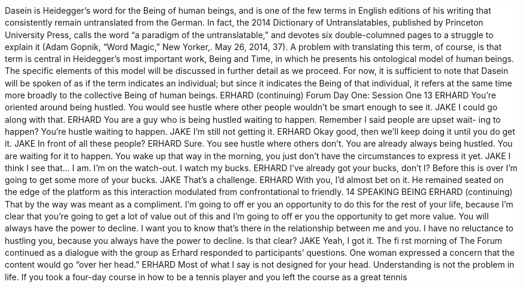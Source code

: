 Dasein is Heidegger’s word for the Being of human beings,
and is one of the few terms in English editions of his writing
that consistently remain untranslated from the German. In
fact, the 2014 Dictionary of Untranslatables, published by
Princeton University Press, calls the word “a paradigm of the
untranslatable,” and devotes six double-columned pages to a
struggle to explain it (Adam Gopnik, “Word Magic,” New Yorker,.
May 26, 2014, 37).
A problem with translating this term, of course, is that term
is central in Heidegger’s most important work, Being and Time,
in which he presents his ontological model of human beings.
The specific elements of this model will be discussed in further
detail as we proceed. For now, it is sufficient to note that Dasein
will be spoken of as if the term indicates an individual; but since
it indicates the Being of that individual, it refers at the same time
more broadly to the collective Being of human beings.
ERHARD (continuing)
Forum Day One: Session One
13
ERHARD
You’re oriented around being hustled. You would see hustle where other people wouldn’t be
smart enough to see it.
JAKE
I could go along with that.
ERHARD
You are a guy who is being hustled waiting to happen. Remember I said people are upset wait-
ing to happen? You’re hustle waiting to happen.
JAKE
I’m still not getting it.
ERHARD
Okay good, then we’ll keep doing it until you do get it.
JAKE
In front of all these people?
ERHARD
Sure. You see hustle where others don’t. You are already always being hustled. You are waiting
for it to happen. You wake up that way in the morning, you just don’t have the circumstances to
express it yet.
JAKE
I think I see that... I am. I’m on the watch-out. I watch my bucks.
ERHARD
I’ve already got your bucks, don’t I? Before this is over I’m going to get some more of your
bucks.
JAKE
That’s a challenge.
ERHARD
With you, I’d almost bet on it.
He remained seated on the edge of the platform as this interaction modulated from confrontational
to friendly.
14
SPEAKING BEING
ERHARD (continuing)
That by the way was meant as a compliment. I’m going to off er you an opportunity to do this
for the rest of your life, because I’m clear that you’re going to get a lot of value out of this and
I’m going to off er you the opportunity to get more value. You will always have the power to
decline. I want you to know that’s there in the relationship between me and you. I have no
reluctance to hustling you, because you always have the power to decline. Is that clear?
JAKE
Yeah, I got it.
The fi rst morning of The Forum continued as a dialogue with the group as Erhard responded to
participants’ questions. One woman expressed a concern that the content would go “over her head.”
ERHARD
Most of what I say is not designed for your head. Understanding is not the problem in life. If
you took a four-day course in how to be a tennis player and you left the course as a great tennis